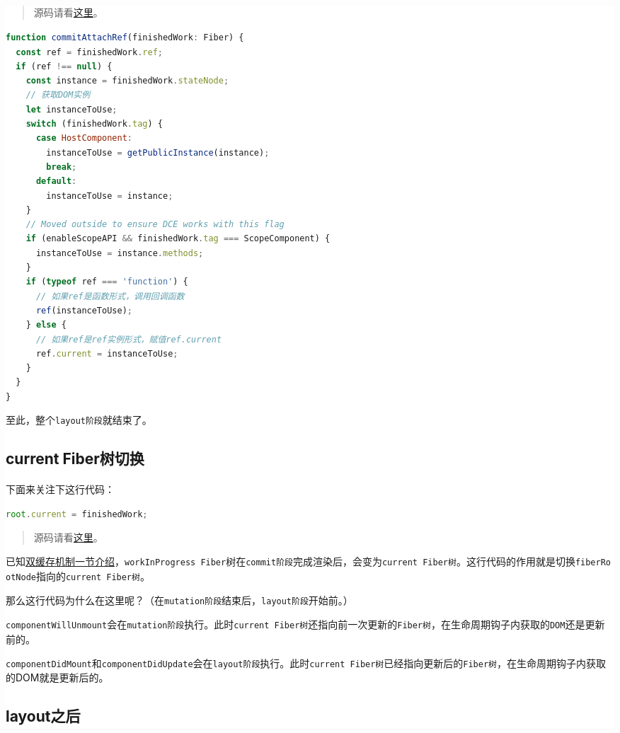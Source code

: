 > 源码请看[这里](https://github.com/facebook/react/blob/v16.13.1/packages/react-reconciler/src/ReactFiberCommitWork.js#L721)。

```js
function commitAttachRef(finishedWork: Fiber) {
  const ref = finishedWork.ref;
  if (ref !== null) {
    const instance = finishedWork.stateNode;
    // 获取DOM实例
    let instanceToUse;
    switch (finishedWork.tag) {
      case HostComponent:
        instanceToUse = getPublicInstance(instance);
        break;
      default:
        instanceToUse = instance;
    }
    // Moved outside to ensure DCE works with this flag
    if (enableScopeAPI && finishedWork.tag === ScopeComponent) {
      instanceToUse = instance.methods;
    }
    if (typeof ref === 'function') {
      // 如果ref是函数形式，调用回调函数
      ref(instanceToUse);
    } else {
      // 如果ref是ref实例形式，赋值ref.current
      ref.current = instanceToUse;
    }
  }
}
```

至此，整个`layout阶段`就结束了。

## current Fiber树切换

下面来关注下这行代码：

```js
root.current = finishedWork;
```

> 源码请看[这里](https://github.com/facebook/react/blob/v16.13.1/packages/react-reconciler/src/ReactFiberWorkLoop.js#L1880)。

已知[双缓存机制一节介绍](./render-overview.html#双缓存)，`workInProgress Fiber`树在`commit阶段`完成渲染后，会变为`current Fiber树`。这行代码的作用就是切换`fiberRootNode`指向的`current Fiber树`。

那么这行代码为什么在这里呢？（在`mutation阶段`结束后，`layout阶段`开始前。）

`componentWillUnmount`会在`mutation阶段`执行。此时`current Fiber树`还指向前一次更新的`Fiber树`，在生命周期钩子内获取的`DOM`还是更新前的。

`componentDidMount`和`componentDidUpdate`会在`layout阶段`执行。此时`current Fiber树`已经指向更新后的`Fiber树`，在生命周期钩子内获取的DOM就是更新后的。

## layout之后
